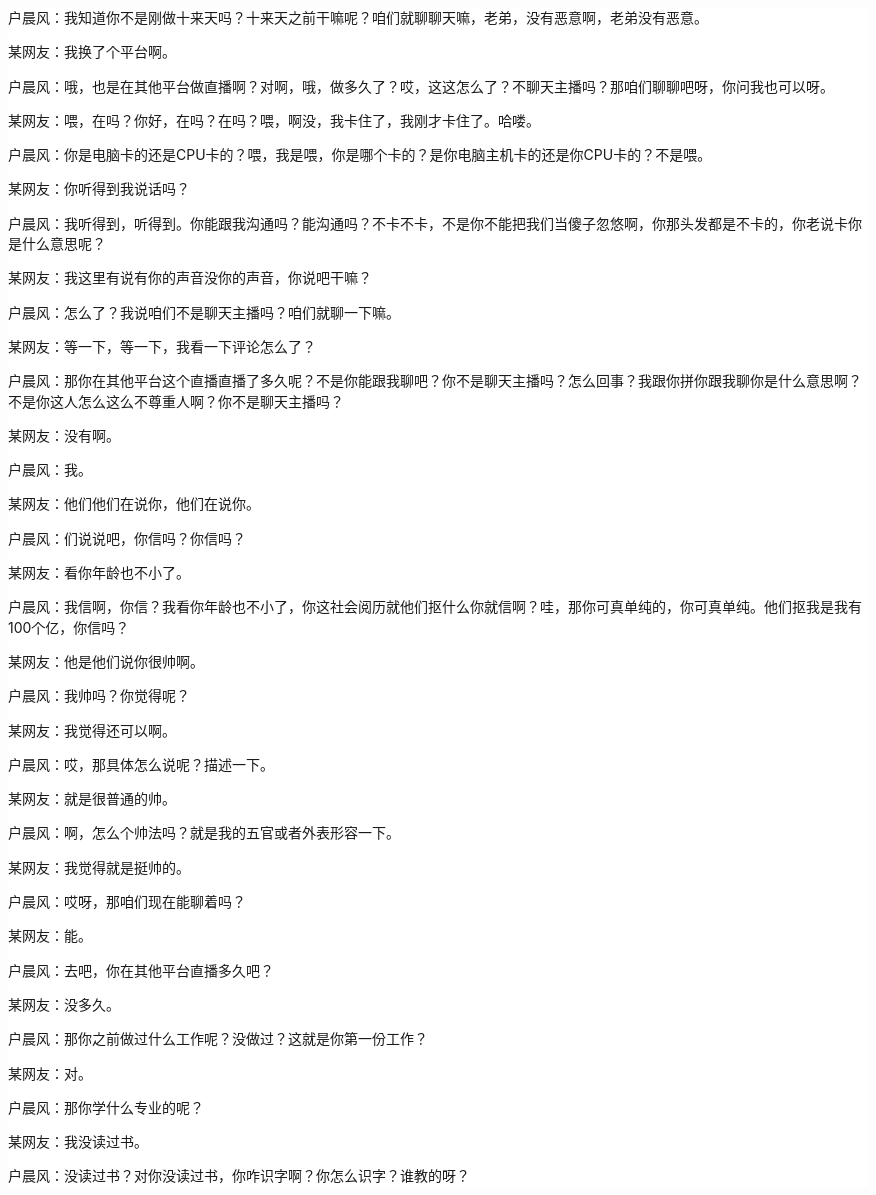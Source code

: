 户晨风：我知道你不是刚做十来天吗？十来天之前干嘛呢？咱们就聊聊天嘛，老弟，没有恶意啊，老弟没有恶意。

某网友：我换了个平台啊。

户晨风：哦，也是在其他平台做直播啊？对啊，哦，做多久了？哎，这这怎么了？不聊天主播吗？那咱们聊聊吧呀，你问我也可以呀。

某网友：喂，在吗？你好，在吗？在吗？喂，啊没，我卡住了，我刚才卡住了。哈喽。

户晨风：你是电脑卡的还是CPU卡的？喂，我是喂，你是哪个卡的？是你电脑主机卡的还是你CPU卡的？不是喂。

某网友：你听得到我说话吗？

户晨风：我听得到，听得到。你能跟我沟通吗？能沟通吗？不卡不卡，不是你不能把我们当傻子忽悠啊，你那头发都是不卡的，你老说卡你是什么意思呢？

某网友：我这里有说有你的声音没你的声音，你说吧干嘛？

户晨风：怎么了？我说咱们不是聊天主播吗？咱们就聊一下嘛。

某网友：等一下，等一下，我看一下评论怎么了？

户晨风：那你在其他平台这个直播直播了多久呢？不是你能跟我聊吧？你不是聊天主播吗？怎么回事？我跟你拼你跟我聊你是什么意思啊？不是你这人怎么这么不尊重人啊？你不是聊天主播吗？

某网友：没有啊。

户晨风：我。

某网友：他们他们在说你，他们在说你。

户晨风：们说说吧，你信吗？你信吗？

某网友：看你年龄也不小了。

户晨风：我信啊，你信？我看你年龄也不小了，你这社会阅历就他们抠什么你就信啊？哇，那你可真单纯的，你可真单纯。他们抠我是我有100个亿，你信吗？

某网友：他是他们说你很帅啊。

户晨风：我帅吗？你觉得呢？

某网友：我觉得还可以啊。

户晨风：哎，那具体怎么说呢？描述一下。

某网友：就是很普通的帅。

户晨风：啊，怎么个帅法吗？就是我的五官或者外表形容一下。

某网友：我觉得就是挺帅的。

户晨风：哎呀，那咱们现在能聊着吗？

某网友：能。

户晨风：去吧，你在其他平台直播多久吧？

某网友：没多久。

户晨风：那你之前做过什么工作呢？没做过？这就是你第一份工作？

某网友：对。

户晨风：那你学什么专业的呢？

某网友：我没读过书。

户晨风：没读过书？对你没读过书，你咋识字啊？你怎么识字？谁教的呀？
